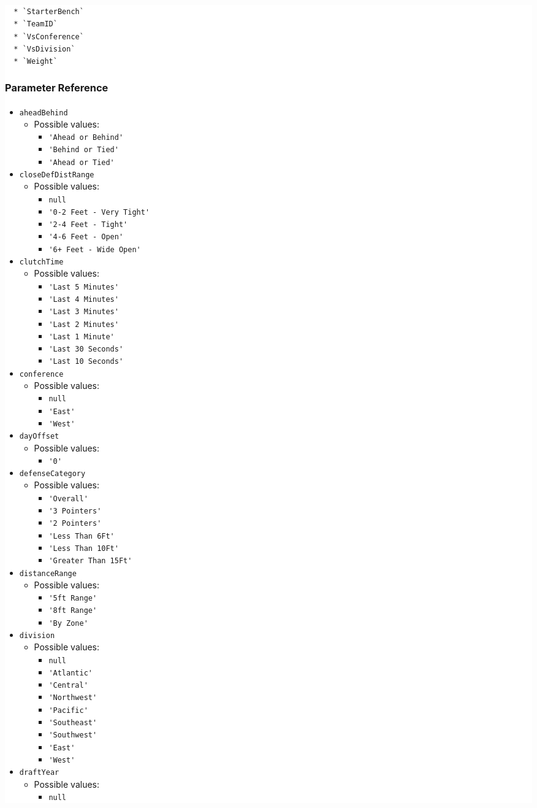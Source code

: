       * `StarterBench`
      * `TeamID`
      * `VsConference`
      * `VsDivision`
      * `Weight`
  
### Parameter Reference

  - `aheadBehind`
    + Possible values:
      * `'Ahead or Behind'`
      * `'Behind or Tied'`
      * `'Ahead or Tied'`
  - `closeDefDistRange`
    + Possible values:
      * `null`
      * `'0-2 Feet - Very Tight'`
      * `'2-4 Feet - Tight'`
      * `'4-6 Feet - Open'`
      * `'6+ Feet - Wide Open'`
  - `clutchTime`
    + Possible values:
      * `'Last 5 Minutes'`
      * `'Last 4 Minutes'`
      * `'Last 3 Minutes'`
      * `'Last 2 Minutes'`
      * `'Last 1 Minute'`
      * `'Last 30 Seconds'`
      * `'Last 10 Seconds'`
  - `conference`
    + Possible values:
      * `null`
      * `'East'`
      * `'West'`
  - `dayOffset`
    + Possible values:
      * `'0'`
  - `defenseCategory`
    + Possible values:
      * `'Overall'`
      * `'3 Pointers'`
      * `'2 Pointers'`
      * `'Less Than 6Ft'`
      * `'Less Than 10Ft'`
      * `'Greater Than 15Ft'`
  - `distanceRange`
    + Possible values:
      * `'5ft Range'`
      * `'8ft Range'`
      * `'By Zone'`
  - `division`
    + Possible values:
      * `null`
      * `'Atlantic'`
      * `'Central'`
      * `'Northwest'`
      * `'Pacific'`
      * `'Southeast'`
      * `'Southwest'`
      * `'East'`
      * `'West'`
  - `draftYear`
    + Possible values:
      * `null`